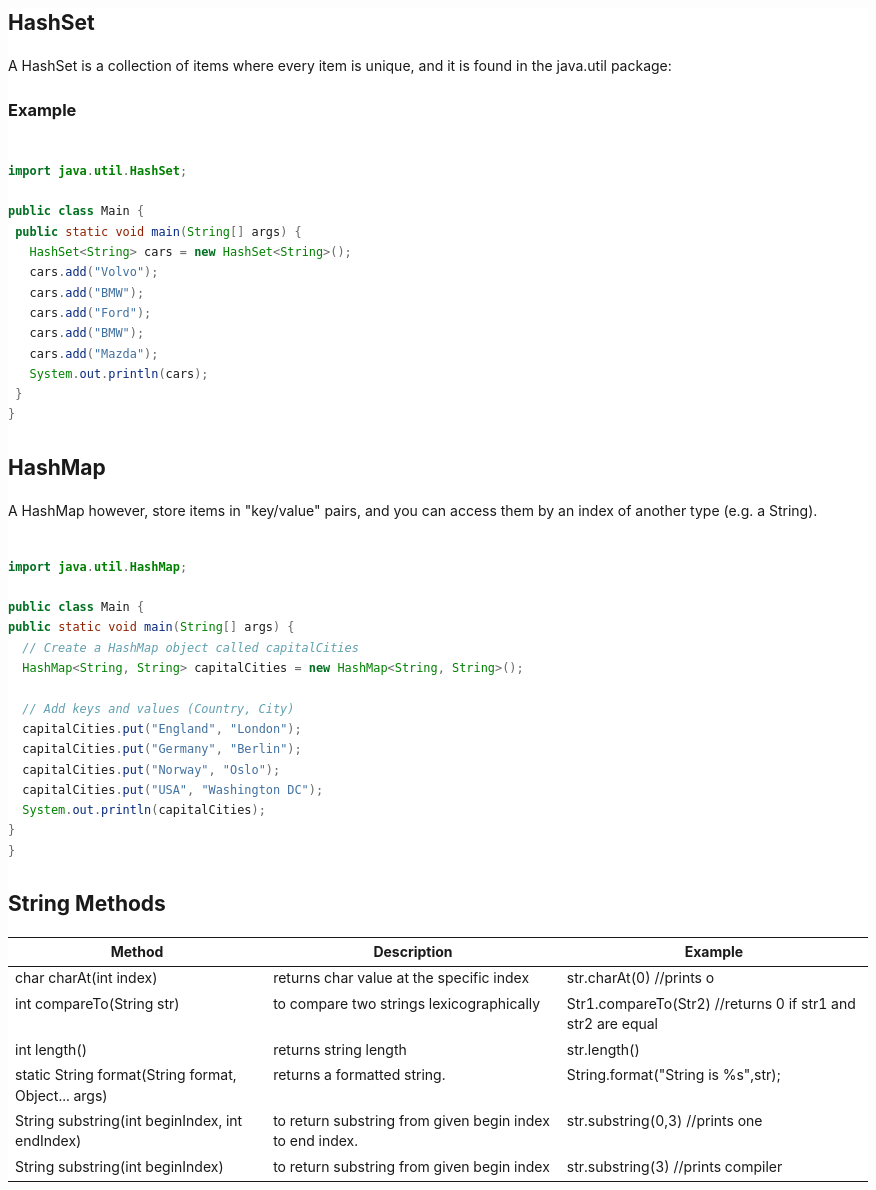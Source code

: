 
## HashSet

A HashSet is a collection of items where every item is unique, and it is found in the java.util package:
 
 ###  Example
 
 ```java
 
 import java.util.HashSet;

public class Main {
  public static void main(String[] args) {
    HashSet<String> cars = new HashSet<String>();
    cars.add("Volvo");
    cars.add("BMW");
    cars.add("Ford");
    cars.add("BMW");
    cars.add("Mazda");
    System.out.println(cars);
  }
}
 
 ```
 
 ## HashMap
 
  A HashMap however, store items in "key/value" pairs, and you can access them by an index of another type (e.g. a String).
  
  ```java
  
  import java.util.HashMap;

public class Main {
  public static void main(String[] args) {
    // Create a HashMap object called capitalCities
    HashMap<String, String> capitalCities = new HashMap<String, String>();

    // Add keys and values (Country, City)
    capitalCities.put("England", "London");
    capitalCities.put("Germany", "Berlin");
    capitalCities.put("Norway", "Oslo");
    capitalCities.put("USA", "Washington DC");
    System.out.println(capitalCities);
  }
}
  
  ```

## String Methods
| Method| Description| Example|
|----|----|----|
|char charAt(int index)|returns char value at the specific index| str.charAt(0) //prints o|
|int compareTo(String str)| to compare two strings lexicographically | Str1.compareTo(Str2) //returns 0 if str1 and str2 are equal|
|int length()|returns string length| str.length()|
|static String format(String format, Object... args)|returns a formatted string.| String.format("String is %s",str); |
|String substring(int beginIndex, int endIndex)| to return substring from given begin index to end index.| str.substring(0,3) //prints one|
|String substring(int beginIndex)| to return substring from given begin index| str.substring(3) //prints compiler|